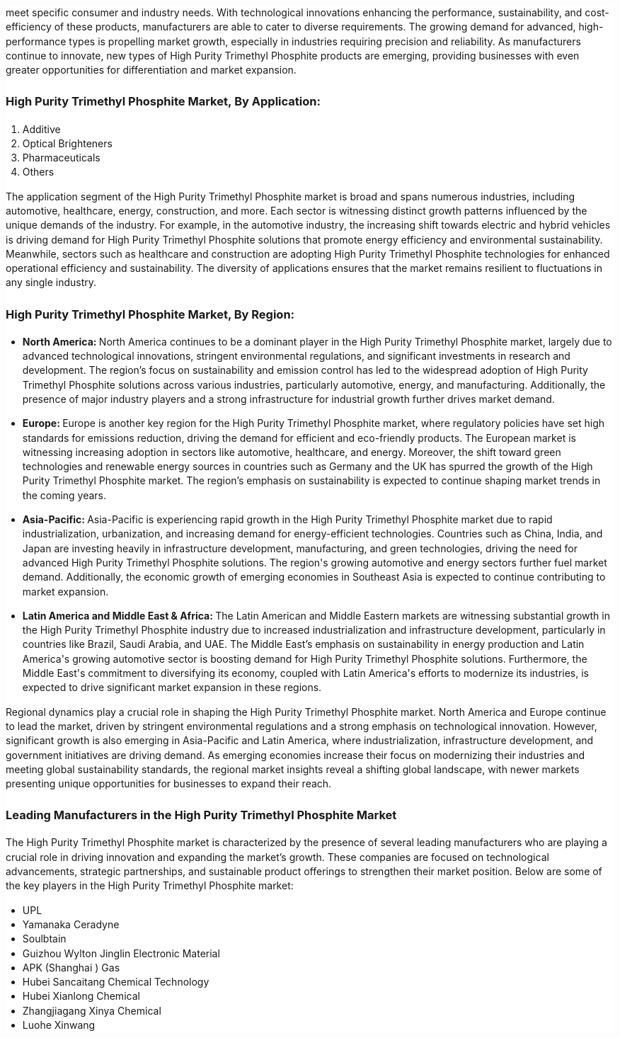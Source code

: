 meet specific consumer and industry needs. With technological innovations enhancing the performance, sustainability, and cost-efficiency of these products, manufacturers are able to cater to diverse requirements. The growing demand for advanced, high-performance types is propelling market growth, especially in industries requiring precision and reliability. As manufacturers continue to innovate, new types of High Purity Trimethyl Phosphite products are emerging, providing businesses with even greater opportunities for differentiation and market expansion.</p><h3>High Purity Trimethyl Phosphite Market,&nbsp;By Application:</h3><ol><li>Additive<li> Optical Brighteners<li> Pharmaceuticals<li> Others</li></ol><p>The application segment of the High Purity Trimethyl Phosphite market is broad and spans numerous industries, including automotive, healthcare, energy, construction, and more. Each sector is witnessing distinct growth patterns influenced by the unique demands of the industry. For example, in the automotive industry, the increasing shift towards electric and hybrid vehicles is driving demand for High Purity Trimethyl Phosphite solutions that promote energy efficiency and environmental sustainability. Meanwhile, sectors such as healthcare and construction are adopting High Purity Trimethyl Phosphite technologies for enhanced operational efficiency and sustainability. The diversity of applications ensures that the market remains resilient to fluctuations in any single industry.</p><h3>High Purity Trimethyl Phosphite Market, By Region:</h3><ul><li><p><strong>North America:&nbsp;</strong>North America continues to be a dominant player in the High Purity Trimethyl Phosphite market, largely due to advanced technological innovations, stringent environmental regulations, and significant investments in research and development. The region&rsquo;s focus on sustainability and emission control has led to the widespread adoption of High Purity Trimethyl Phosphite solutions across various industries, particularly automotive, energy, and manufacturing. Additionally, the presence of major industry players and a strong infrastructure for industrial growth further drives market demand.</p></li><li><p><strong><strong>Europe:&nbsp;</strong></strong>Europe is another key region for the High Purity Trimethyl Phosphite market, where regulatory policies have set high standards for emissions reduction, driving the demand for efficient and eco-friendly products. The European market is witnessing increasing adoption in sectors like automotive, healthcare, and energy. Moreover, the shift toward green technologies and renewable energy sources in countries such as Germany and the UK has spurred the growth of the High Purity Trimethyl Phosphite market. The region&rsquo;s emphasis on sustainability is expected to continue shaping market trends in the coming years.</p></li><li><p><strong><strong>Asia-Pacific:&nbsp;</strong></strong>Asia-Pacific is experiencing rapid growth in the High Purity Trimethyl Phosphite market due to rapid industrialization, urbanization, and increasing demand for energy-efficient technologies. Countries such as China, India, and Japan are investing heavily in infrastructure development, manufacturing, and green technologies, driving the need for advanced High Purity Trimethyl Phosphite solutions. The region's growing automotive and energy sectors further fuel market demand. Additionally, the economic growth of emerging economies in Southeast Asia is expected to continue contributing to market expansion.</p></li><li><p><strong><strong>Latin America and Middle East &amp; Africa:&nbsp;</strong></strong>The Latin American and Middle Eastern markets are witnessing substantial growth in the High Purity Trimethyl Phosphite industry due to increased industrialization and infrastructure development, particularly in countries like Brazil, Saudi Arabia, and UAE. The Middle East&rsquo;s emphasis on sustainability in energy production and Latin America's growing automotive sector is boosting demand for High Purity Trimethyl Phosphite solutions. Furthermore, the Middle East's commitment to diversifying its economy, coupled with Latin America's efforts to modernize its industries, is expected to drive significant market expansion in these regions.</p></li></ul><p>Regional dynamics play a crucial role in shaping the High Purity Trimethyl Phosphite market. North America and Europe continue to lead the market, driven by stringent environmental regulations and a strong emphasis on technological innovation. However, significant growth is also emerging in Asia-Pacific and Latin America, where industrialization, infrastructure development, and government initiatives are driving demand. As emerging economies increase their focus on modernizing their industries and meeting global sustainability standards, the regional market insights reveal a shifting global landscape, with newer markets presenting unique opportunities for businesses to expand their reach.</p><h3><strong>Leading Manufacturers in the High Purity Trimethyl Phosphite Market</strong></h3><p>The High Purity Trimethyl Phosphite market is characterized by the presence of several leading manufacturers who are playing a crucial role in driving innovation and expanding the market&rsquo;s growth. These companies are focused on technological advancements, strategic partnerships, and sustainable product offerings to strengthen their market position. Below are some of the key players in the High Purity Trimethyl Phosphite market:</p></div><div class="article-main__content" data-test-id="publishing-text-block"><ul><li><span class="">UPL<li>Yamanaka Ceradyne<li>Soulbtain<li>Guizhou Wylton Jinglin Electronic Material<li>APK (Shanghai ) Gas<li>Hubei Sancaitang Chemical Technology<li>Hubei Xianlong Chemical<li>Zhangjiagang Xinya Chemical<li>Luohe Xinwang